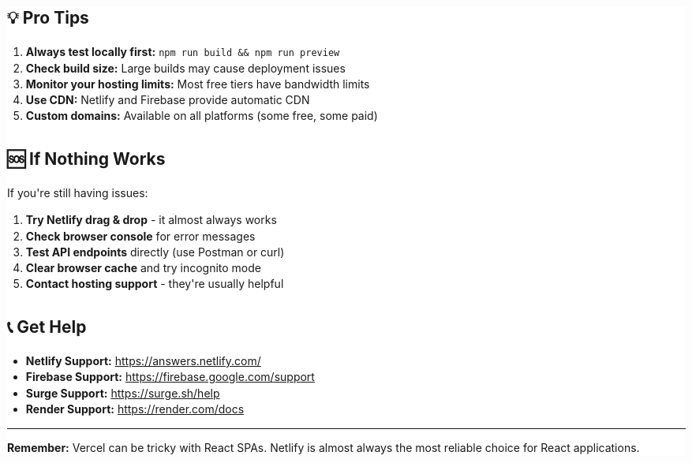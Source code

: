 ## 💡 Pro Tips

1. **Always test locally first:** `npm run build && npm run preview`
2. **Check build size:** Large builds may cause deployment issues
3. **Monitor your hosting limits:** Most free tiers have bandwidth limits
4. **Use CDN:** Netlify and Firebase provide automatic CDN
5. **Custom domains:** Available on all platforms (some free, some paid)

## 🆘 If Nothing Works

If you're still having issues:

1. **Try Netlify drag & drop** - it almost always works
2. **Check browser console** for error messages
3. **Test API endpoints** directly (use Postman or curl)
4. **Clear browser cache** and try incognito mode
5. **Contact hosting support** - they're usually helpful

## 📞 Get Help

- **Netlify Support:** https://answers.netlify.com/
- **Firebase Support:** https://firebase.google.com/support
- **Surge Support:** https://surge.sh/help
- **Render Support:** https://render.com/docs

---

**Remember:** Vercel can be tricky with React SPAs. Netlify is almost always the most reliable choice for React applications.
